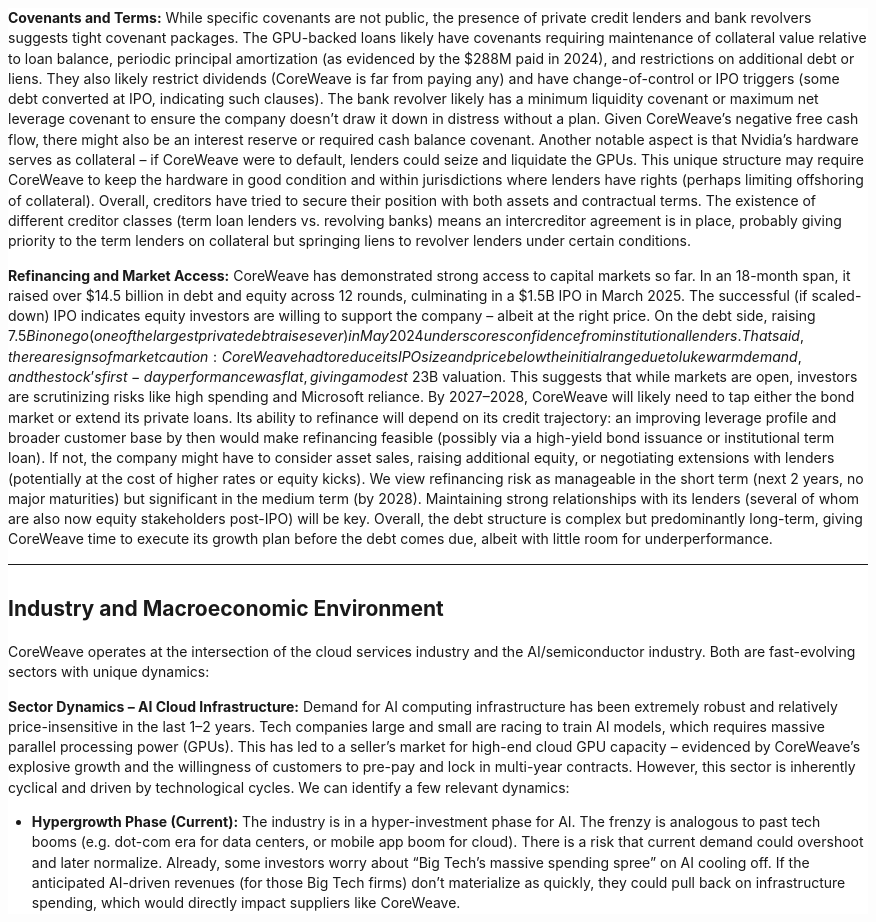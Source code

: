 **Covenants and Terms:**  While specific covenants are not public, the presence of private credit lenders and bank revolvers suggests tight covenant packages. The GPU-backed loans likely have covenants requiring maintenance of collateral value relative to loan balance, periodic principal amortization (as evidenced by the $288M paid in 2024), and restrictions on additional debt or liens. They also likely restrict dividends (CoreWeave is far from paying any) and have change-of-control or IPO triggers (some debt converted at IPO, indicating such clauses). The bank revolver likely has a minimum liquidity covenant or maximum net leverage covenant to ensure the company doesn’t draw it down in distress without a plan. Given CoreWeave’s negative free cash flow, there might also be an interest reserve or required cash balance covenant. Another notable aspect is that Nvidia’s hardware serves as collateral – if CoreWeave were to default, lenders could seize and liquidate the GPUs. This unique structure may require CoreWeave to keep the hardware in good condition and within jurisdictions where lenders have rights (perhaps limiting offshoring of collateral). Overall, creditors have tried to secure their position with both assets and contractual terms. The existence of different creditor classes (term loan lenders vs. revolving banks) means an intercreditor agreement is in place, probably giving priority to the term lenders on collateral but springing liens to revolver lenders under certain conditions.

**Refinancing and Market Access:**  CoreWeave has demonstrated strong access to capital markets so far. In an 18-month span, it raised over $14.5 billion in debt and equity across 12 rounds, culminating in a $1.5B IPO in March 2025. The successful (if scaled-down) IPO indicates equity investors are willing to support the company – albeit at the right price. On the debt side, raising $7.5B in one go (one of the largest private debt raises ever) in May 2024 underscores confidence from institutional lenders. That said, there are signs of market caution: CoreWeave had to reduce its IPO size and price below the initial range due to lukewarm demand, and the stock’s first-day performance was flat, giving a modest ~$23B valuation. This suggests that while markets are open, investors are scrutinizing risks like high spending and Microsoft reliance. By 2027–2028, CoreWeave will likely need to tap either the bond market or extend its private loans. Its ability to refinance will depend on its credit trajectory: an improving leverage profile and broader customer base by then would make refinancing feasible (possibly via a high-yield bond issuance or institutional term loan). If not, the company might have to consider asset sales, raising additional equity, or negotiating extensions with lenders (potentially at the cost of higher rates or equity kicks). We view refinancing risk as manageable in the short term (next 2 years, no major maturities) but significant in the medium term (by 2028). Maintaining strong relationships with its lenders (several of whom are also now equity stakeholders post-IPO) will be key. Overall, the debt structure is complex but predominantly long-term, giving CoreWeave time to execute its growth plan before the debt comes due, albeit with little room for underperformance.

---

## Industry and Macroeconomic Environment

CoreWeave operates at the intersection of the cloud services industry and the AI/semiconductor industry. Both are fast-evolving sectors with unique dynamics:

**Sector Dynamics – AI Cloud Infrastructure:**  Demand for AI computing infrastructure has been extremely robust and relatively price-insensitive in the last 1–2 years. Tech companies large and small are racing to train AI models, which requires massive parallel processing power (GPUs). This has led to a seller’s market for high-end cloud GPU capacity – evidenced by CoreWeave’s explosive growth and the willingness of customers to pre-pay and lock in multi-year contracts. However, this sector is inherently cyclical and driven by technological cycles. We can identify a few relevant dynamics:

- **Hypergrowth Phase (Current):** The industry is in a hyper-investment phase for AI. The frenzy is analogous to past tech booms (e.g. dot-com era for data centers, or mobile app boom for cloud). There is a risk that current demand could overshoot and later normalize. Already, some investors worry about “Big Tech’s massive spending spree” on AI cooling off. If the anticipated AI-driven revenues (for those Big Tech firms) don’t materialize as quickly, they could pull back on infrastructure spending, which would directly impact suppliers like CoreWeave.